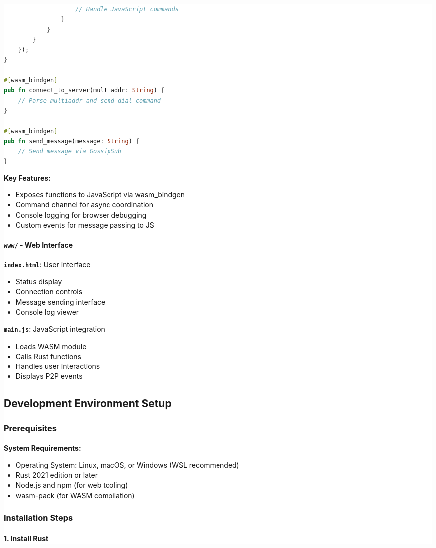 ```rust
                    // Handle JavaScript commands
                }
            }
        }
    });
}

#[wasm_bindgen]
pub fn connect_to_server(multiaddr: String) {
    // Parse multiaddr and send dial command
}

#[wasm_bindgen]
pub fn send_message(message: String) {
    // Send message via GossipSub
}
```

**Key Features:**
- Exposes functions to JavaScript via wasm_bindgen
- Command channel for async coordination
- Console logging for browser debugging
- Custom events for message passing to JS

#### `www/` - Web Interface

**`index.html`**: User interface
- Status display
- Connection controls
- Message sending interface
- Console log viewer

**`main.js`**: JavaScript integration
- Loads WASM module
- Calls Rust functions
- Handles user interactions
- Displays P2P events

## Development Environment Setup

### Prerequisites

**System Requirements:**
- Operating System: Linux, macOS, or Windows (WSL recommended)
- Rust 2021 edition or later
- Node.js and npm (for web tooling)
- wasm-pack (for WASM compilation)

### Installation Steps

#### 1. Install Rust
